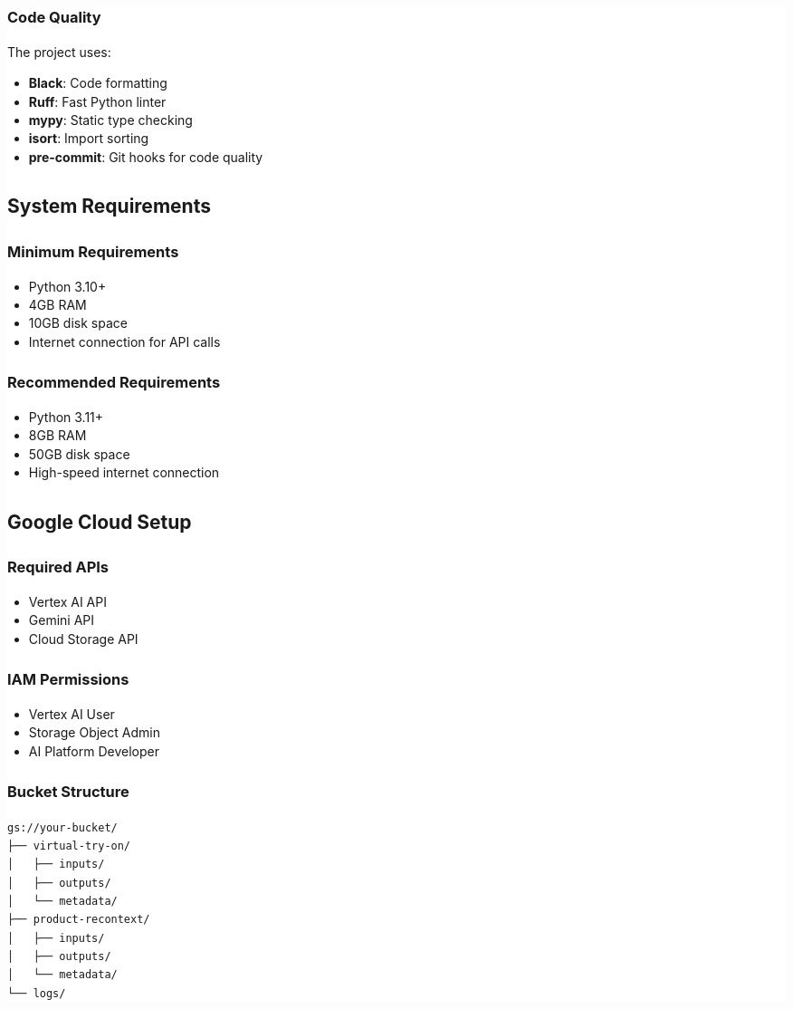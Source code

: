 ### Code Quality

The project uses:
- **Black**: Code formatting
- **Ruff**: Fast Python linter
- **mypy**: Static type checking
- **isort**: Import sorting
- **pre-commit**: Git hooks for code quality

## System Requirements

### Minimum Requirements
- Python 3.10+
- 4GB RAM
- 10GB disk space
- Internet connection for API calls

### Recommended Requirements
- Python 3.11+
- 8GB RAM
- 50GB disk space
- High-speed internet connection

## Google Cloud Setup

### Required APIs
- Vertex AI API
- Gemini API
- Cloud Storage API

### IAM Permissions
- Vertex AI User
- Storage Object Admin
- AI Platform Developer

### Bucket Structure
```
gs://your-bucket/
├── virtual-try-on/
│   ├── inputs/
│   ├── outputs/
│   └── metadata/
├── product-recontext/
│   ├── inputs/
│   ├── outputs/
│   └── metadata/
└── logs/
```

